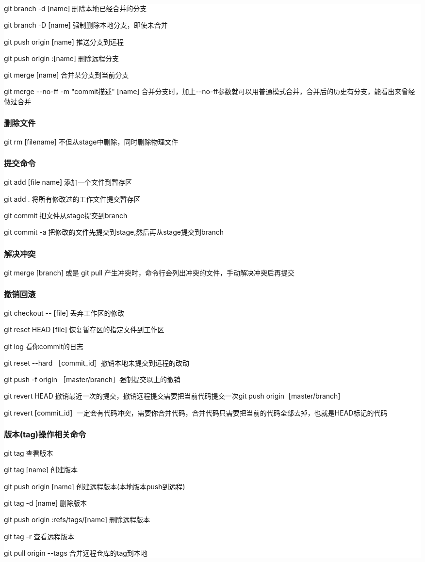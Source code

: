 git branch -d [name] 删除本地已经合并的分支

git branch -D [name] 强制删除本地分支，即使未合并

git push origin [name]   推送分支到远程

git push origin :[name] 删除远程分支

git merge [name] 合并某分支到当前分支

git merge --no-ff -m "commit描述" [name]  合并分支时，加上--no-ff参数就可以用普通模式合并，合并后的历史有分支，能看出来曾经做过合并

### 删除文件

git rm [filename] 不但从stage中删除，同时删除物理文件

### 提交命令

git add [file name] 添加一个文件到暂存区

git add .  将所有修改过的工作文件提交暂存区

git commit 把文件从stage提交到branch

git commit -a 把修改的文件先提交到stage,然后再从stage提交到branch

###  解决冲突

git merge [branch] 或是 git pull 产生冲突时，命令行会列出冲突的文件，手动解决冲突后再提交


### 撤销回滚

git checkout -- [file] 丢弃工作区的修改

git reset HEAD [file] 恢复暂存区的指定文件到工作区

git log 看你commit的日志

git reset --hard ［commit_id］撤销本地未提交到远程的改动

git push -f origin ［master/branch］强制提交以上的撤销

git revert HEAD  撤销最近一次的提交，撤销远程提交需要把当前代码提交一次git push origin［master/branch］

git revert [commit_id］一定会有代码冲突，需要你合并代码，合并代码只需要把当前的代码全部去掉，也就是HEAD标记的代码


### 版本(tag)操作相关命令
git tag 查看版本

git tag [name] 创建版本

git push origin [name] 创建远程版本(本地版本push到远程)

git tag -d [name] 删除版本

git push origin :refs/tags/[name] 删除远程版本

git tag -r 查看远程版本

git pull origin --tags 合并远程仓库的tag到本地
